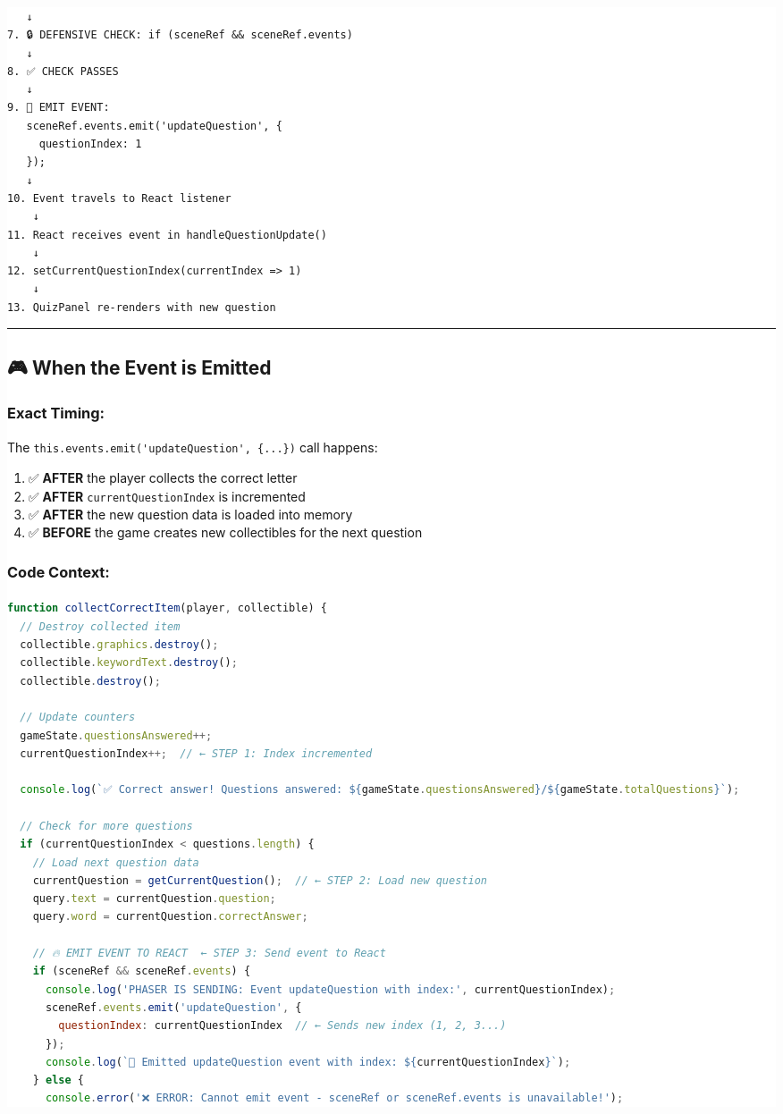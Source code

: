 ```
   ↓
7. 🔒 DEFENSIVE CHECK: if (sceneRef && sceneRef.events)
   ↓
8. ✅ CHECK PASSES
   ↓
9. 📢 EMIT EVENT:
   sceneRef.events.emit('updateQuestion', { 
     questionIndex: 1 
   });
   ↓
10. Event travels to React listener
    ↓
11. React receives event in handleQuestionUpdate()
    ↓
12. setCurrentQuestionIndex(currentIndex => 1)
    ↓
13. QuizPanel re-renders with new question
```

---

## 🎮 When the Event is Emitted

### **Exact Timing:**

The `this.events.emit('updateQuestion', {...})` call happens:

1. ✅ **AFTER** the player collects the correct letter
2. ✅ **AFTER** `currentQuestionIndex` is incremented
3. ✅ **AFTER** the new question data is loaded into memory
4. ✅ **BEFORE** the game creates new collectibles for the next question

### **Code Context:**

```javascript
function collectCorrectItem(player, collectible) {
  // Destroy collected item
  collectible.graphics.destroy();
  collectible.keywordText.destroy();
  collectible.destroy();

  // Update counters
  gameState.questionsAnswered++;
  currentQuestionIndex++;  // ← STEP 1: Index incremented

  console.log(`✅ Correct answer! Questions answered: ${gameState.questionsAnswered}/${gameState.totalQuestions}`);

  // Check for more questions
  if (currentQuestionIndex < questions.length) {
    // Load next question data
    currentQuestion = getCurrentQuestion();  // ← STEP 2: Load new question
    query.text = currentQuestion.question;
    query.word = currentQuestion.correctAnswer;

    // 🔥 EMIT EVENT TO REACT  ← STEP 3: Send event to React
    if (sceneRef && sceneRef.events) {
      console.log('PHASER IS SENDING: Event updateQuestion with index:', currentQuestionIndex);
      sceneRef.events.emit('updateQuestion', { 
        questionIndex: currentQuestionIndex  // ← Sends new index (1, 2, 3...)
      });
      console.log(`📢 Emitted updateQuestion event with index: ${currentQuestionIndex}`);
    } else {
      console.error('❌ ERROR: Cannot emit event - sceneRef or sceneRef.events is unavailable!');
```
